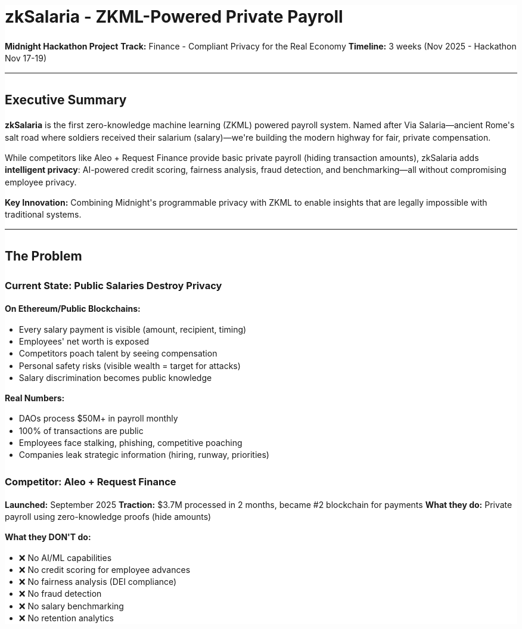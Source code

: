 # zkSalaria - ZKML-Powered Private Payroll

**Midnight Hackathon Project**
**Track:** Finance - Compliant Privacy for the Real Economy
**Timeline:** 3 weeks (Nov 2025 - Hackathon Nov 17-19)

---

## Executive Summary

**zkSalaria** is the first zero-knowledge machine learning (ZKML) powered payroll system. Named after Via Salaria—ancient Rome's salt road where soldiers received their salarium (salary)—we're building the modern highway for fair, private compensation.

While competitors like Aleo + Request Finance provide basic private payroll (hiding transaction amounts), zkSalaria adds **intelligent privacy**: AI-powered credit scoring, fairness analysis, fraud detection, and benchmarking—all without compromising employee privacy.

**Key Innovation:** Combining Midnight's programmable privacy with ZKML to enable insights that are legally impossible with traditional systems.

---

## The Problem

### Current State: Public Salaries Destroy Privacy

**On Ethereum/Public Blockchains:**
- Every salary payment is visible (amount, recipient, timing)
- Employees' net worth is exposed
- Competitors poach talent by seeing compensation
- Personal safety risks (visible wealth = target for attacks)
- Salary discrimination becomes public knowledge

**Real Numbers:**
- DAOs process $50M+ in payroll monthly
- 100% of transactions are public
- Employees face stalking, phishing, competitive poaching
- Companies leak strategic information (hiring, runway, priorities)

### Competitor: Aleo + Request Finance

**Launched:** September 2025
**Traction:** $3.7M processed in 2 months, became #2 blockchain for payments
**What they do:** Private payroll using zero-knowledge proofs (hide amounts)

**What they DON'T do:**
- ❌ No AI/ML capabilities
- ❌ No credit scoring for employee advances
- ❌ No fairness analysis (DEI compliance)
- ❌ No fraud detection
- ❌ No salary benchmarking
- ❌ No retention analytics
